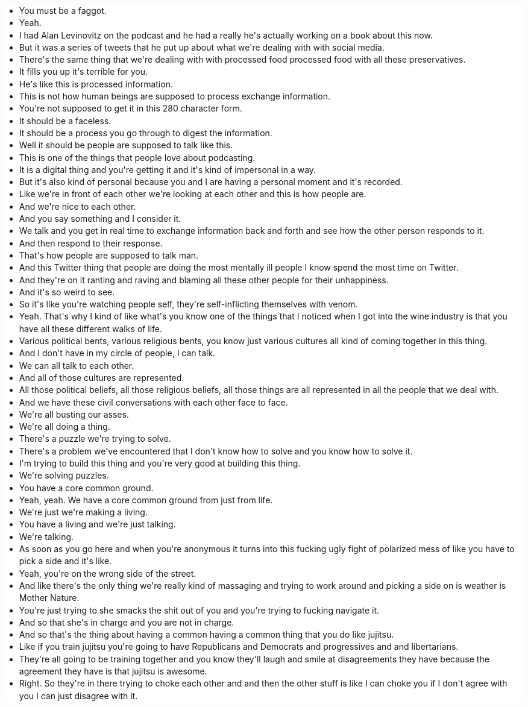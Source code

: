 *  You must be a faggot.
*  Yeah.
*  I had Alan Levinovitz on the podcast and he had a really he's actually working on a book about this now.
*  But it was a series of tweets that he put up about what we're dealing with with social media.
*  There's the same thing that we're dealing with with processed food processed food with all these preservatives.
*  It fills you up it's terrible for you.
*  He's like this is processed information.
*  This is not how human beings are supposed to process exchange information.
*  You're not supposed to get it in this 280 character form.
*  It should be a faceless.
*  It should be a process you go through to digest the information.
*  Well it should be people are supposed to talk like this.
*  This is one of the things that people love about podcasting.
*  It is a digital thing and you're getting it and it's kind of impersonal in a way.
*  But it's also kind of personal because you and I are having a personal moment and it's recorded.
*  Like we're in front of each other we're looking at each other and this is how people are.
*  And we're nice to each other.
*  And you say something and I consider it.
*  We talk and you get in real time to exchange information back and forth and see how the other person responds to it.
*  And then respond to their response.
*  That's how people are supposed to talk man.
*  And this Twitter thing that people are doing the most mentally ill people I know spend the most time on Twitter.
*  And they're on it ranting and raving and blaming all these other people for their unhappiness.
*  And it's so weird to see.
*  So it's like you're watching people self, they're self-inflicting themselves with venom.
*  Yeah. That's why I kind of like what's you know one of the things that I noticed when I got into the wine industry is that you have all these different walks of life.
*  Various political bents, various religious bents, you know just various cultures all kind of coming together in this thing.
*  And I don't have in my circle of people, I can talk.
*  We can all talk to each other.
*  And all of those cultures are represented.
*  All those political beliefs, all those religious beliefs, all those things are all represented in all the people that we deal with.
*  And we have these civil conversations with each other face to face.
*  We're all busting our asses.
*  We're all doing a thing.
*  There's a puzzle we're trying to solve.
*  There's a problem we've encountered that I don't know how to solve and you know how to solve it.
*  I'm trying to build this thing and you're very good at building this thing.
*  We're solving puzzles.
*  You have a core common ground.
*  Yeah, yeah. We have a core common ground from just from life.
*  We're just we're making a living.
*  You have a living and we're just talking.
*  We're talking.
*  As soon as you go here and when you're anonymous it turns into this fucking ugly fight of polarized mess of like you have to pick a side and it's like.
*  Yeah, you're on the wrong side of the street.
*  And like there's the only thing we're really kind of massaging and trying to work around and picking a side on is weather is Mother Nature.
*  You're just trying to she smacks the shit out of you and you're trying to fucking navigate it.
*  And so that she's in charge and you are not in charge.
*  And so that's the thing about having a common having a common thing that you do like jujitsu.
*  Like if you train jujitsu you're going to have Republicans and Democrats and progressives and and libertarians.
*  They're all going to be training together and you know they'll laugh and smile at disagreements they have because the agreement they have is that jujitsu is awesome.
*  Right. So they're in there trying to choke each other and and then the other stuff is like I can choke you if I don't agree with you I can just disagree with it.